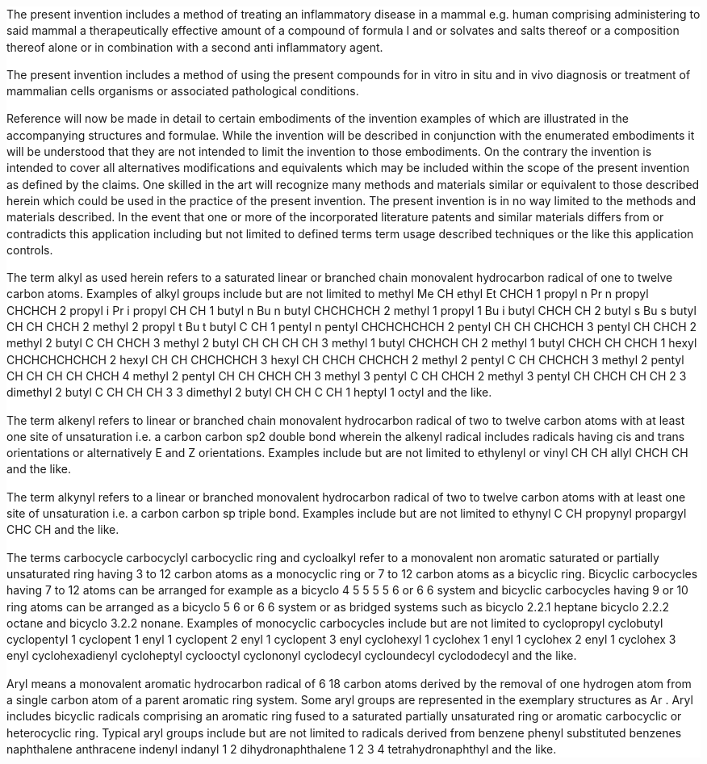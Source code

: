 The present invention includes a method of treating an inflammatory disease in a mammal e.g. human comprising administering to said mammal a therapeutically effective amount of a compound of formula I and or solvates and salts thereof or a composition thereof alone or in combination with a second anti inflammatory agent.

The present invention includes a method of using the present compounds for in vitro in situ and in vivo diagnosis or treatment of mammalian cells organisms or associated pathological conditions.

Reference will now be made in detail to certain embodiments of the invention examples of which are illustrated in the accompanying structures and formulae. While the invention will be described in conjunction with the enumerated embodiments it will be understood that they are not intended to limit the invention to those embodiments. On the contrary the invention is intended to cover all alternatives modifications and equivalents which may be included within the scope of the present invention as defined by the claims. One skilled in the art will recognize many methods and materials similar or equivalent to those described herein which could be used in the practice of the present invention. The present invention is in no way limited to the methods and materials described. In the event that one or more of the incorporated literature patents and similar materials differs from or contradicts this application including but not limited to defined terms term usage described techniques or the like this application controls.

The term alkyl as used herein refers to a saturated linear or branched chain monovalent hydrocarbon radical of one to twelve carbon atoms. Examples of alkyl groups include but are not limited to methyl Me CH ethyl Et CHCH 1 propyl n Pr n propyl CHCHCH 2 propyl i Pr i propyl CH CH 1 butyl n Bu n butyl CHCHCHCH 2 methyl 1 propyl 1 Bu i butyl CHCH CH 2 butyl s Bu s butyl CH CH CHCH 2 methyl 2 propyl t Bu t butyl C CH 1 pentyl n pentyl CHCHCHCHCH 2 pentyl CH CH CHCHCH 3 pentyl CH CHCH 2 methyl 2 butyl C CH CHCH 3 methyl 2 butyl CH CH CH CH 3 methyl 1 butyl CHCHCH CH 2 methyl 1 butyl CHCH CH CHCH 1 hexyl CHCHCHCHCHCH 2 hexyl CH CH CHCHCHCH 3 hexyl CH CHCH CHCHCH 2 methyl 2 pentyl C CH CHCHCH 3 methyl 2 pentyl CH CH CH CH CHCH 4 methyl 2 pentyl CH CH CHCH CH 3 methyl 3 pentyl C CH CHCH 2 methyl 3 pentyl CH CHCH CH CH 2 3 dimethyl 2 butyl C CH CH CH 3 3 dimethyl 2 butyl CH CH C CH 1 heptyl 1 octyl and the like.

The term alkenyl refers to linear or branched chain monovalent hydrocarbon radical of two to twelve carbon atoms with at least one site of unsaturation i.e. a carbon carbon sp2 double bond wherein the alkenyl radical includes radicals having cis and trans orientations or alternatively E and Z orientations. Examples include but are not limited to ethylenyl or vinyl CH CH allyl CHCH CH and the like.

The term alkynyl refers to a linear or branched monovalent hydrocarbon radical of two to twelve carbon atoms with at least one site of unsaturation i.e. a carbon carbon sp triple bond. Examples include but are not limited to ethynyl C CH propynyl propargyl CHC CH and the like.

The terms carbocycle carbocyclyl carbocyclic ring and cycloalkyl refer to a monovalent non aromatic saturated or partially unsaturated ring having 3 to 12 carbon atoms as a monocyclic ring or 7 to 12 carbon atoms as a bicyclic ring. Bicyclic carbocycles having 7 to 12 atoms can be arranged for example as a bicyclo 4 5 5 5 5 6 or 6 6 system and bicyclic carbocycles having 9 or 10 ring atoms can be arranged as a bicyclo 5 6 or 6 6 system or as bridged systems such as bicyclo 2.2.1 heptane bicyclo 2.2.2 octane and bicyclo 3.2.2 nonane. Examples of monocyclic carbocycles include but are not limited to cyclopropyl cyclobutyl cyclopentyl 1 cyclopent 1 enyl 1 cyclopent 2 enyl 1 cyclopent 3 enyl cyclohexyl 1 cyclohex 1 enyl 1 cyclohex 2 enyl 1 cyclohex 3 enyl cyclohexadienyl cycloheptyl cyclooctyl cyclononyl cyclodecyl cycloundecyl cyclododecyl and the like.

 Aryl means a monovalent aromatic hydrocarbon radical of 6 18 carbon atoms derived by the removal of one hydrogen atom from a single carbon atom of a parent aromatic ring system. Some aryl groups are represented in the exemplary structures as Ar . Aryl includes bicyclic radicals comprising an aromatic ring fused to a saturated partially unsaturated ring or aromatic carbocyclic or heterocyclic ring. Typical aryl groups include but are not limited to radicals derived from benzene phenyl substituted benzenes naphthalene anthracene indenyl indanyl 1 2 dihydronaphthalene 1 2 3 4 tetrahydronaphthyl and the like.
